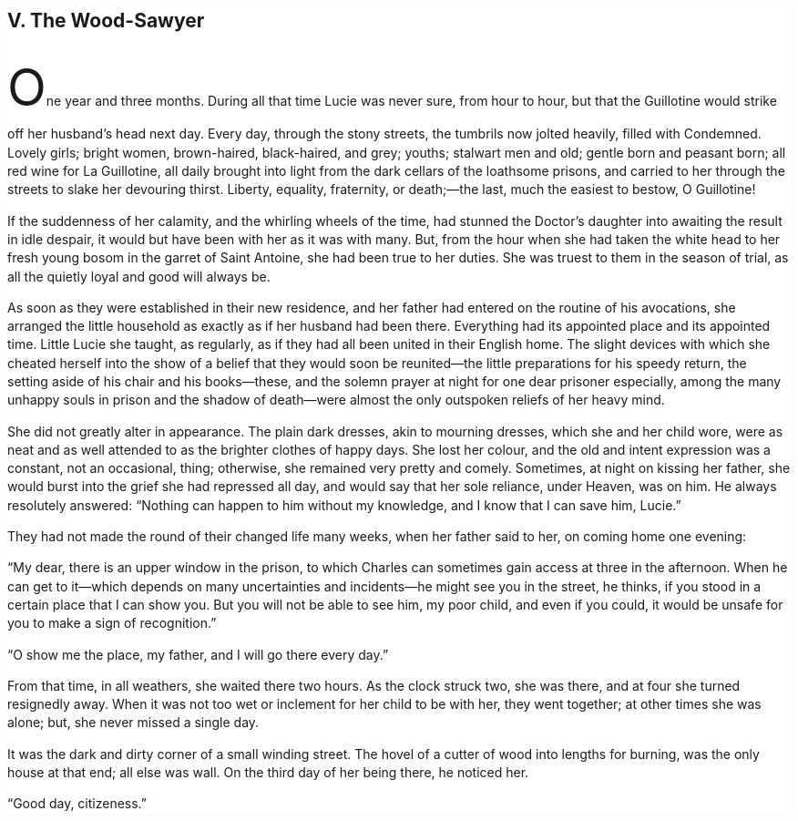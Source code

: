 ## V. The Wood-Sawyer

<span class="dropcap" style="font-size: 4.00em">O</span>ne year and three months. During all that time Lucie was never sure, from hour to hour, but that the Guillotine would strike off her husband’s head next day. Every day, through the stony streets, the tumbrils now jolted heavily, filled with Condemned. Lovely girls; bright women, brown-haired, black-haired, and grey; youths; stalwart men and old; gentle born and peasant born; all red wine for La Guillotine, all daily brought into light from the dark cellars of the loathsome prisons, and carried to her through the streets to slake her devouring thirst. Liberty, equality, fraternity, or death;—the last, much the easiest to bestow, O Guillotine!

If the suddenness of her calamity, and the whirling wheels of the time, had stunned the Doctor’s daughter into awaiting the result in idle despair, it would but have been with her as it was with many. But, from the hour when she had taken the white head to her fresh young bosom in the garret of Saint Antoine, she had been true to her duties. She was truest to them in the season of trial, as all the quietly loyal and good will always be.

As soon as they were established in their new residence, and her father had entered on the routine of his avocations, she arranged the little household as exactly as if her husband had been there. Everything had its appointed place and its appointed time. Little Lucie she taught, as regularly, as if they had all been united in their English home. The slight devices with which she cheated herself into the show of a belief that they would soon be reunited—the little preparations for his speedy return, the setting aside of his chair and his books—these, and the solemn prayer at night for one dear prisoner especially, among the many unhappy souls in prison and the shadow of death—were almost the only outspoken reliefs of her heavy mind.

She did not greatly alter in appearance. The plain dark dresses, akin to mourning dresses, which she and her child wore, were as neat and as well attended to as the brighter clothes of happy days. She lost her colour, and the old and intent expression was a constant, not an occasional, thing; otherwise, she remained very pretty and comely. Sometimes, at night on kissing her father, she would burst into the grief she had repressed all day, and would say that her sole reliance, under Heaven, was on him. He always resolutely answered: “Nothing can happen to him without my knowledge, and I know that I can save him, Lucie.”

They had not made the round of their changed life many weeks, when her father said to her, on coming home one evening:

“My dear, there is an upper window in the prison, to which Charles can sometimes gain access at three in the afternoon. When he can get to it—which depends on many uncertainties and incidents—he might see you in the street, he thinks, if you stood in a certain place that I can show you. But you will not be able to see him, my poor child, and even if you could, it would be unsafe for you to make a sign of recognition.”

“O show me the place, my father, and I will go there every day.”

From that time, in all weathers, she waited there two hours. As the clock struck two, she was there, and at four she turned resignedly away. When it was not too wet or inclement for her child to be with her, they went together; at other times she was alone; but, she never missed a single day.

It was the dark and dirty corner of a small winding street. The hovel of a cutter of wood into lengths for burning, was the only house at that end; all else was wall. On the third day of her being there, he noticed her.

“Good day, citizeness.”
